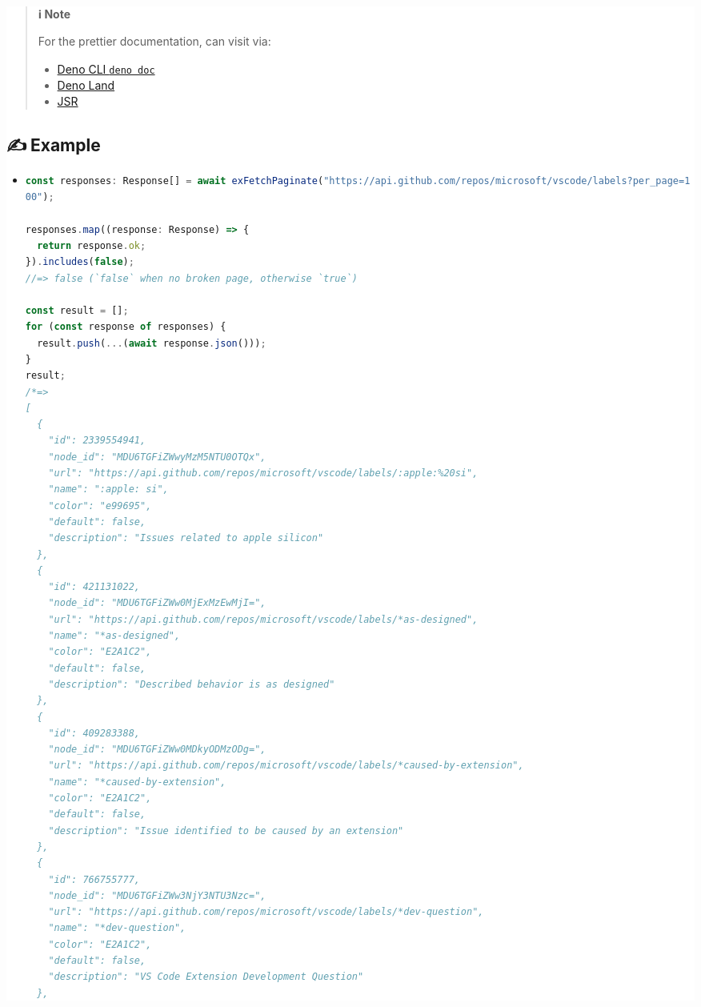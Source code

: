   ```
  ```

> **ℹ️ Note**
>
> For the prettier documentation, can visit via:
>
> - [Deno CLI `deno doc`](https://deno.land/manual/tools/documentation_generator)
> - [Deno Land](https://deno.land/x/exfetch)
> - [JSR](https://jsr.io/@hugoalh/exfetch)

## ✍️ Example

- ```ts
  const responses: Response[] = await exFetchPaginate("https://api.github.com/repos/microsoft/vscode/labels?per_page=100");

  responses.map((response: Response) => {
    return response.ok;
  }).includes(false);
  //=> false (`false` when no broken page, otherwise `true`)

  const result = [];
  for (const response of responses) {
    result.push(...(await response.json()));
  }
  result;
  /*=>
  [
    {
      "id": 2339554941,
      "node_id": "MDU6TGFiZWwyMzM5NTU0OTQx",
      "url": "https://api.github.com/repos/microsoft/vscode/labels/:apple:%20si",
      "name": ":apple: si",
      "color": "e99695",
      "default": false,
      "description": "Issues related to apple silicon"
    },
    {
      "id": 421131022,
      "node_id": "MDU6TGFiZWw0MjExMzEwMjI=",
      "url": "https://api.github.com/repos/microsoft/vscode/labels/*as-designed",
      "name": "*as-designed",
      "color": "E2A1C2",
      "default": false,
      "description": "Described behavior is as designed"
    },
    {
      "id": 409283388,
      "node_id": "MDU6TGFiZWw0MDkyODMzODg=",
      "url": "https://api.github.com/repos/microsoft/vscode/labels/*caused-by-extension",
      "name": "*caused-by-extension",
      "color": "E2A1C2",
      "default": false,
      "description": "Issue identified to be caused by an extension"
    },
    {
      "id": 766755777,
      "node_id": "MDU6TGFiZWw3NjY3NTU3Nzc=",
      "url": "https://api.github.com/repos/microsoft/vscode/labels/*dev-question",
      "name": "*dev-question",
      "color": "E2A1C2",
      "default": false,
      "description": "VS Code Extension Development Question"
    },